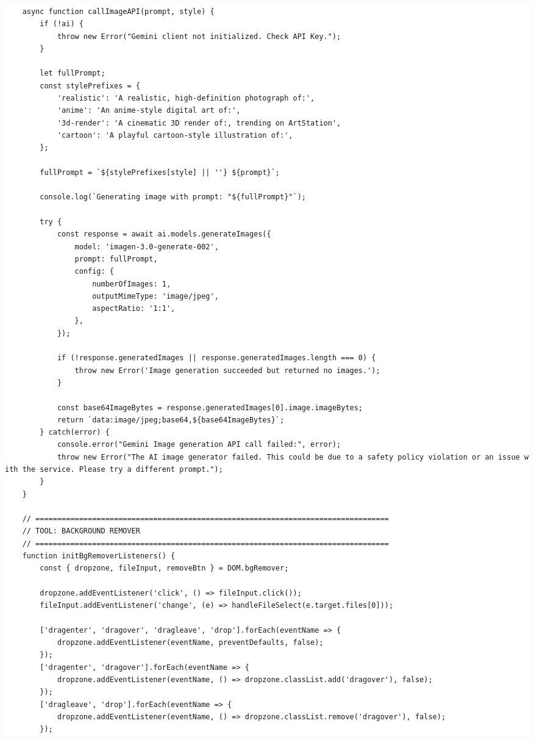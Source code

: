         async function callImageAPI(prompt, style) {
            if (!ai) {
                throw new Error("Gemini client not initialized. Check API Key.");
            }

            let fullPrompt;
            const stylePrefixes = {
                'realistic': 'A realistic, high-definition photograph of:',
                'anime': 'An anime-style digital art of:',
                '3d-render': 'A cinematic 3D render of:, trending on ArtStation',
                'cartoon': 'A playful cartoon-style illustration of:',
            };
            
            fullPrompt = `${stylePrefixes[style] || ''} ${prompt}`;

            console.log(`Generating image with prompt: "${fullPrompt}"`);

            try {
                const response = await ai.models.generateImages({
                    model: 'imagen-3.0-generate-002',
                    prompt: fullPrompt,
                    config: {
                        numberOfImages: 1,
                        outputMimeType: 'image/jpeg',
                        aspectRatio: '1:1',
                    },
                });

                if (!response.generatedImages || response.generatedImages.length === 0) {
                    throw new Error('Image generation succeeded but returned no images.');
                }

                const base64ImageBytes = response.generatedImages[0].image.imageBytes;
                return `data:image/jpeg;base64,${base64ImageBytes}`;
            } catch(error) {
                console.error("Gemini Image generation API call failed:", error);
                throw new Error("The AI image generator failed. This could be due to a safety policy violation or an issue with the service. Please try a different prompt.");
            }
        }
        
        // =================================================================================
        // TOOL: BACKGROUND REMOVER
        // =================================================================================
        function initBgRemoverListeners() {
            const { dropzone, fileInput, removeBtn } = DOM.bgRemover;
            
            dropzone.addEventListener('click', () => fileInput.click());
            fileInput.addEventListener('change', (e) => handleFileSelect(e.target.files[0]));
            
            ['dragenter', 'dragover', 'dragleave', 'drop'].forEach(eventName => {
                dropzone.addEventListener(eventName, preventDefaults, false);
            });
            ['dragenter', 'dragover'].forEach(eventName => {
                dropzone.addEventListener(eventName, () => dropzone.classList.add('dragover'), false);
            });
            ['dragleave', 'drop'].forEach(eventName => {
                dropzone.addEventListener(eventName, () => dropzone.classList.remove('dragover'), false);
            });
            